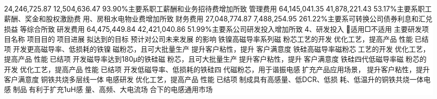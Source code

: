 24,246,725.87
12,504,636.47
93.90%主要系职工薪酬和业务招待费增加所致
管理费用
64,145,041.35
41,878,221.43
53.17%主要系职工薪酬、奖金和股权激励费
用、房租水电物业费增加所致
财务费用
27,048,774.87
7,488,254.95
261.22%主要系可转换公司债券利息和汇兑损益
等综合所致
研发费用
64,475,449.84
42,421,040.86
51.99%主要系公司研发投入增加所致
4、研发投入
适用□不适用
主要研发项目名称
项目目的
项目进展
拟达到的目标
预计对公司未来发展
的影响
铁镍高磁导率系列磁
粉芯工艺的开发
优化工艺，提高产品
性能
已结项
开发更高磁导率、低损耗的铁镍
磁粉芯，且可大批量生产
提升客户粘性，提升
客户满意度
铁硅高磁导率磁粉芯
工艺的开发
优化工艺，提高产品
性能
已结项
开发磁导率达到180μ的铁硅磁
粉芯，且可大批量生产
提升客户粘性，提升
客户满意度
铁硅四代低磁导率磁
粉芯的开发
优化工艺，提高产品
性能
已结项
开发低磁导率、低损耗的铁硅四
代磁粉芯，用于谐振电感
扩充产品应用场景，
提升客户粘性，提升
客户满意度
铜铁共烧多层线一体
电感研发
优化工艺，提高产品
性能
已结项
制成具有高感量、低DCR、低损
耗、低温升的铜铁共烧一体电感
制品
有利于扩充1uH感
量、高频、大电流场
合下的电感通用市场